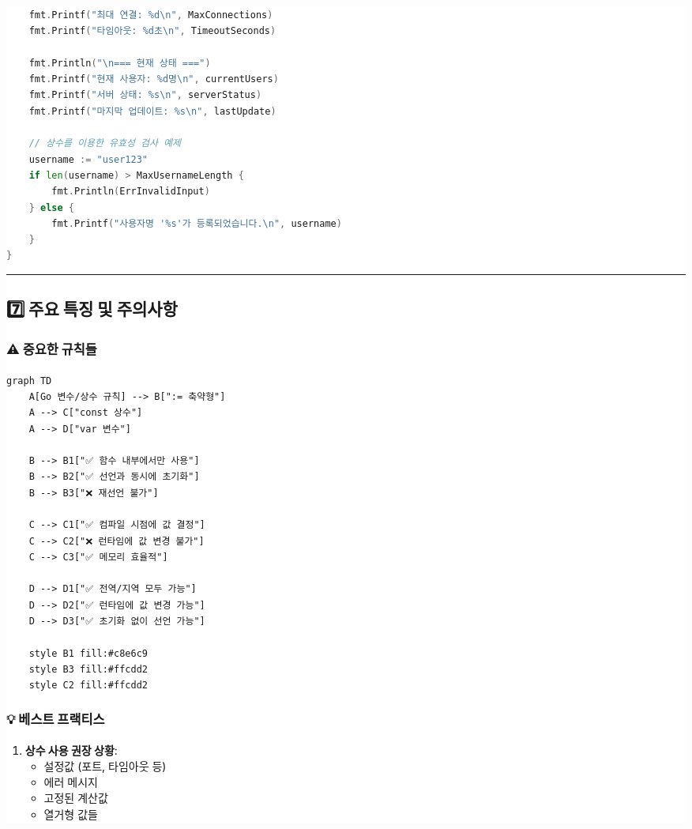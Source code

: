 ```go
    fmt.Printf("최대 연결: %d\n", MaxConnections)
    fmt.Printf("타임아웃: %d초\n", TimeoutSeconds)
    
    fmt.Println("\n=== 현재 상태 ===")
    fmt.Printf("현재 사용자: %d명\n", currentUsers)
    fmt.Printf("서버 상태: %s\n", serverStatus)
    fmt.Printf("마지막 업데이트: %s\n", lastUpdate)
    
    // 상수를 이용한 유효성 검사 예제
    username := "user123"
    if len(username) > MaxUsernameLength {
        fmt.Println(ErrInvalidInput)
    } else {
        fmt.Printf("사용자명 '%s'가 등록되었습니다.\n", username)
    }
}
```

---

## 7️⃣ 주요 특징 및 주의사항

### ⚠️ 중요한 규칙들

```mermaid
graph TD
    A[Go 변수/상수 규칙] --> B[":= 축약형"]
    A --> C["const 상수"]
    A --> D["var 변수"]
    
    B --> B1["✅ 함수 내부에서만 사용"]
    B --> B2["✅ 선언과 동시에 초기화"]
    B --> B3["❌ 재선언 불가"]
    
    C --> C1["✅ 컴파일 시점에 값 결정"]
    C --> C2["❌ 런타임에 값 변경 불가"]
    C --> C3["✅ 메모리 효율적"]
    
    D --> D1["✅ 전역/지역 모두 가능"]
    D --> D2["✅ 런타임에 값 변경 가능"]
    D --> D3["✅ 초기화 없이 선언 가능"]
    
    style B1 fill:#c8e6c9
    style B3 fill:#ffcdd2
    style C2 fill:#ffcdd2
```

### 💡 베스트 프랙티스

1. **상수 사용 권장 상황**:
   - 설정값 (포트, 타임아웃 등)
   - 에러 메시지
   - 고정된 계산값
   - 열거형 값들
